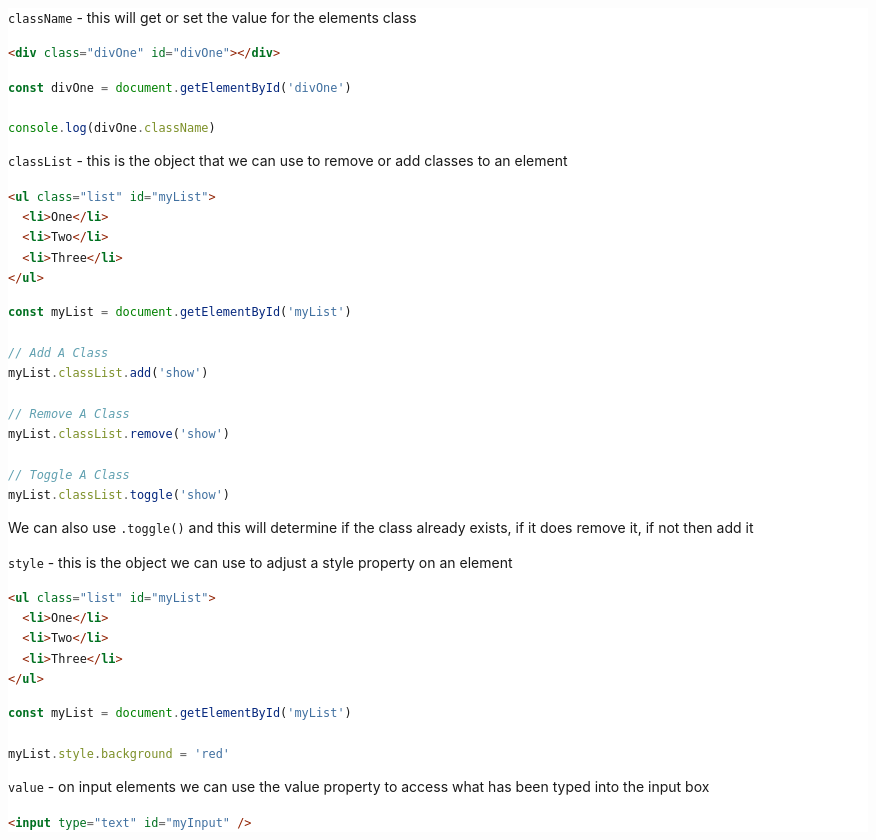 `className` - this will get or set the value for the elements class

```html
<div class="divOne" id="divOne"></div>
```

```javascript
const divOne = document.getElementById('divOne')

console.log(divOne.className)
```

`classList` - this is the object that we can use to remove or add classes to an element

```html
<ul class="list" id="myList">
  <li>One</li>
  <li>Two</li>
  <li>Three</li>
</ul>
```

```javascript
const myList = document.getElementById('myList')

// Add A Class
myList.classList.add('show')

// Remove A Class
myList.classList.remove('show')

// Toggle A Class
myList.classList.toggle('show')
```

We can also use `.toggle()` and this will determine if the class already exists, if it does remove it, if not then add it

`style` - this is the object we can use to adjust a style property on an element

```html
<ul class="list" id="myList">
  <li>One</li>
  <li>Two</li>
  <li>Three</li>
</ul>
```

```javascript
const myList = document.getElementById('myList')

myList.style.background = 'red'
```

`value` - on input elements we can use the value property to access what has been typed into the input box

```html
<input type="text" id="myInput" />
```
